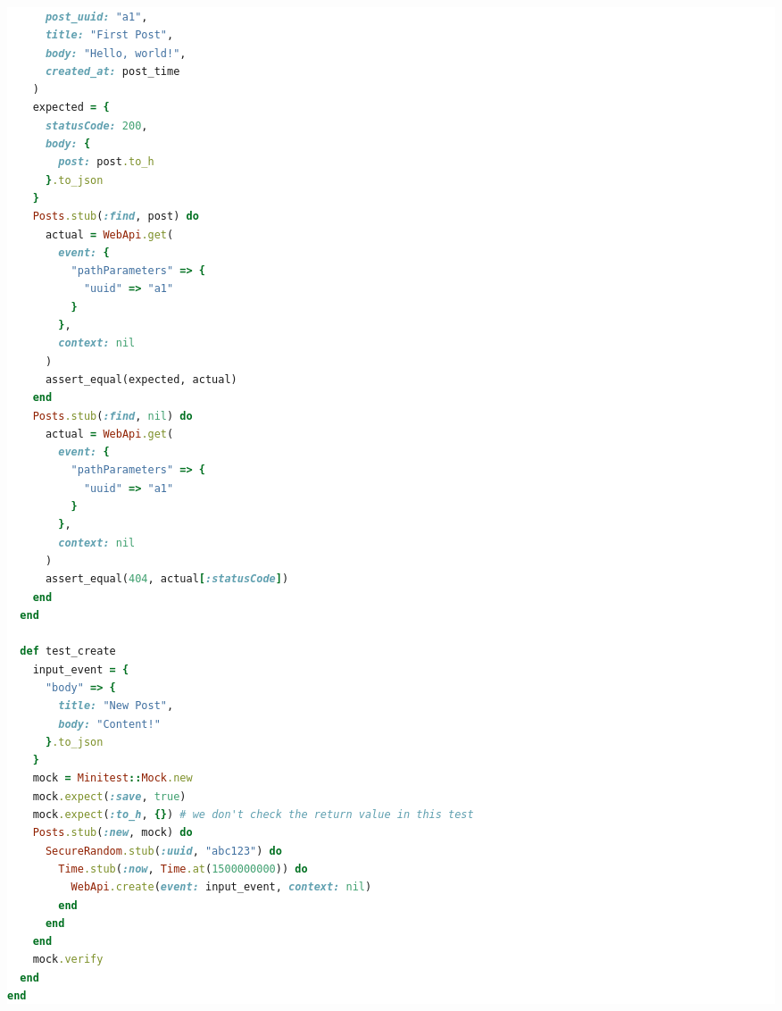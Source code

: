 ```ruby
      post_uuid: "a1",
      title: "First Post",
      body: "Hello, world!",
      created_at: post_time
    )
    expected = {
      statusCode: 200,
      body: {
        post: post.to_h
      }.to_json
    }
    Posts.stub(:find, post) do
      actual = WebApi.get(
        event: {
          "pathParameters" => {
            "uuid" => "a1"
          }
        },
        context: nil
      )
      assert_equal(expected, actual)
    end
    Posts.stub(:find, nil) do
      actual = WebApi.get(
        event: {
          "pathParameters" => {
            "uuid" => "a1"
          }
        },
        context: nil
      )
      assert_equal(404, actual[:statusCode])
    end
  end

  def test_create
    input_event = {
      "body" => {
        title: "New Post",
        body: "Content!"
      }.to_json
    }
    mock = Minitest::Mock.new
    mock.expect(:save, true)
    mock.expect(:to_h, {}) # we don't check the return value in this test
    Posts.stub(:new, mock) do
      SecureRandom.stub(:uuid, "abc123") do
        Time.stub(:now, Time.at(1500000000)) do
          WebApi.create(event: input_event, context: nil)
        end
      end
    end
    mock.verify
  end
end
```
